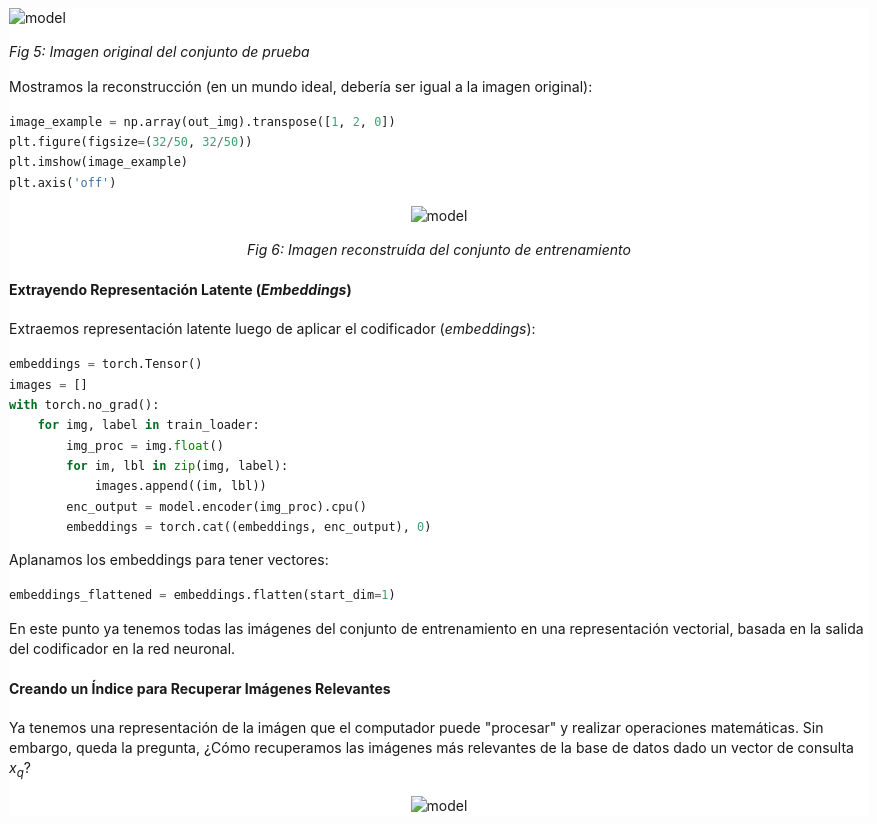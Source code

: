 ![model](https://gist.githubusercontent.com/dpalmasan/103d61ae06cfd3e7dee7888b391c1792/raw/84520fc82c9db233d6b4d132f01028bbeee065ff/img-ret-3.png)

_Fig 5: Imagen original del conjunto de prueba_

</div>

Mostramos la reconstrucción (en un mundo ideal, debería ser igual a la imagen original):

```python
image_example = np.array(out_img).transpose([1, 2, 0])
plt.figure(figsize=(32/50, 32/50))
plt.imshow(image_example)
plt.axis('off')
```

<div align="center">

![model](https://gist.githubusercontent.com/dpalmasan/103d61ae06cfd3e7dee7888b391c1792/raw/84520fc82c9db233d6b4d132f01028bbeee065ff/img-ret-4.png)

_Fig 6: Imagen reconstruída del conjunto de entrenamiento_

</div>

#### Extrayendo Representación Latente (_Embeddings_)

Extraemos representación latente luego de aplicar el codificador (_embeddings_):

```python
embeddings = torch.Tensor()
images = []
with torch.no_grad():
    for img, label in train_loader:
        img_proc = img.float()
        for im, lbl in zip(img, label):
            images.append((im, lbl))
        enc_output = model.encoder(img_proc).cpu()
        embeddings = torch.cat((embeddings, enc_output), 0)
```

Aplanamos los embeddings para tener vectores:

```python
embeddings_flattened = embeddings.flatten(start_dim=1)
```

En este punto ya tenemos todas las imágenes del conjunto de entrenamiento en una representación vectorial, basada en la salida del codificador en la red neuronal.

#### Creando un Índice para Recuperar Imágenes Relevantes

Ya tenemos una representación de la imágen que el computador puede "procesar" y realizar operaciones matemáticas. Sin embargo, queda la pregunta, ¿Cómo recuperamos las imágenes más relevantes de la base de datos dado un vector de consulta $x_q$?

<div align="center">

![model](https://gist.githubusercontent.com/dpalmasan/103d61ae06cfd3e7dee7888b391c1792/raw/d8d3eaf7886b931048df96ac88af4fd0626a33be/img-ret-7.png)
